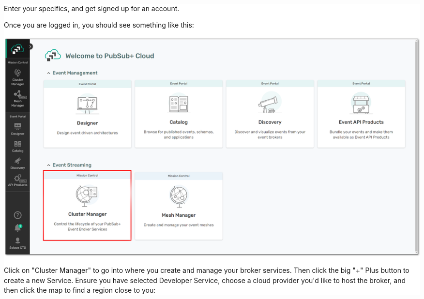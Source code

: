 
Enter your specifics, and get signed up for an account.

Once you are logged in, you should see something like this:

![picture](img/mission-control.png)


Click on "Cluster Manager" to go into where you create and manage your broker services.  Then click the big "+" Plus button to create a new Service.  Ensure you have selected Developer Service, choose a cloud provider you'd like to host the broker, and then click the map to find a region close to you:
